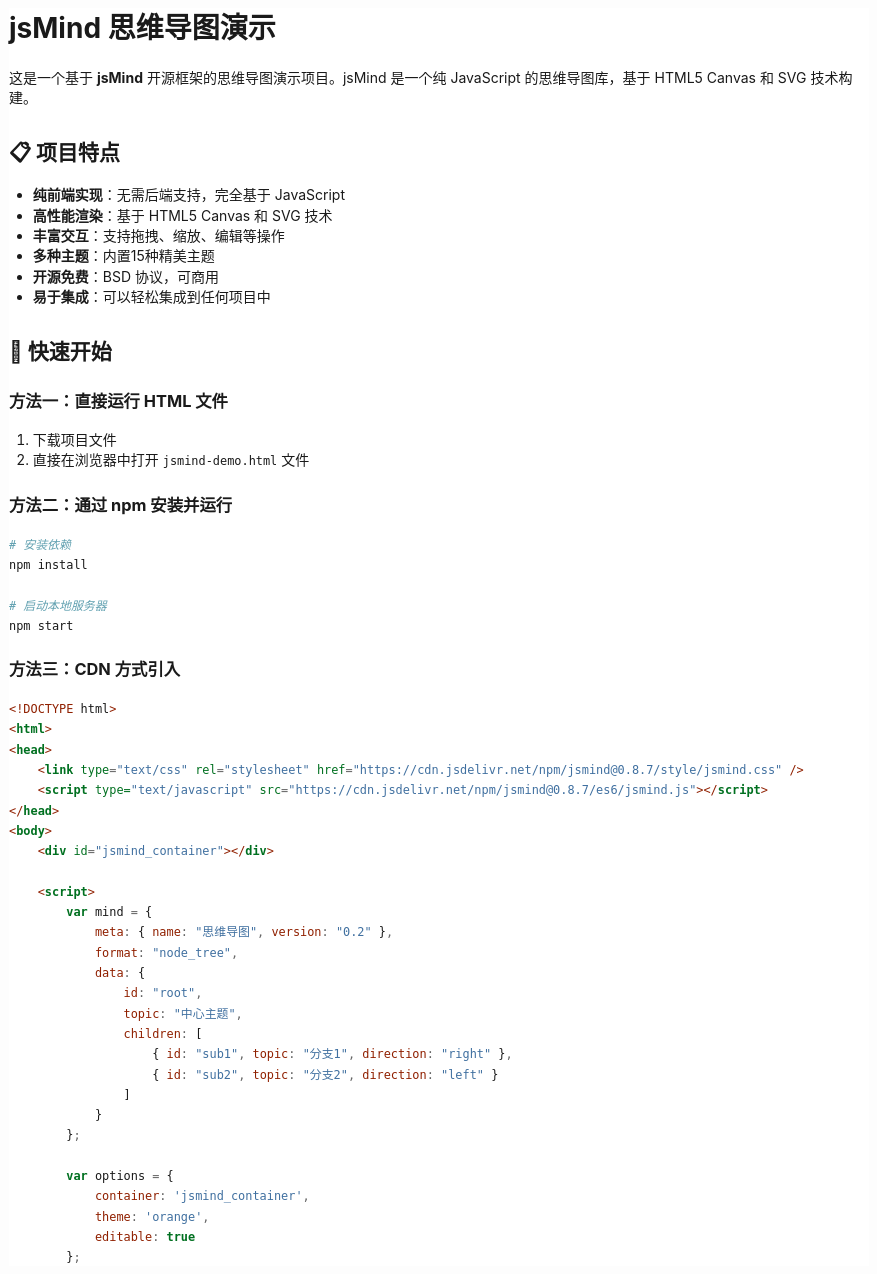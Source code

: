 # jsMind 思维导图演示

这是一个基于 **jsMind** 开源框架的思维导图演示项目。jsMind 是一个纯 JavaScript 的思维导图库，基于 HTML5 Canvas 和 SVG 技术构建。

## 📋 项目特点

- **纯前端实现**：无需后端支持，完全基于 JavaScript
- **高性能渲染**：基于 HTML5 Canvas 和 SVG 技术
- **丰富交互**：支持拖拽、缩放、编辑等操作
- **多种主题**：内置15种精美主题
- **开源免费**：BSD 协议，可商用
- **易于集成**：可以轻松集成到任何项目中

## 🚀 快速开始

### 方法一：直接运行 HTML 文件

1. 下载项目文件
2. 直接在浏览器中打开 `jsmind-demo.html` 文件

### 方法二：通过 npm 安装并运行

```bash
# 安装依赖
npm install

# 启动本地服务器
npm start
```

### 方法三：CDN 方式引入

```html
<!DOCTYPE html>
<html>
<head>
    <link type="text/css" rel="stylesheet" href="https://cdn.jsdelivr.net/npm/jsmind@0.8.7/style/jsmind.css" />
    <script type="text/javascript" src="https://cdn.jsdelivr.net/npm/jsmind@0.8.7/es6/jsmind.js"></script>
</head>
<body>
    <div id="jsmind_container"></div>
    
    <script>
        var mind = {
            meta: { name: "思维导图", version: "0.2" },
            format: "node_tree",
            data: {
                id: "root",
                topic: "中心主题",
                children: [
                    { id: "sub1", topic: "分支1", direction: "right" },
                    { id: "sub2", topic: "分支2", direction: "left" }
                ]
            }
        };
        
        var options = {
            container: 'jsmind_container',
            theme: 'orange',
            editable: true
        };
```